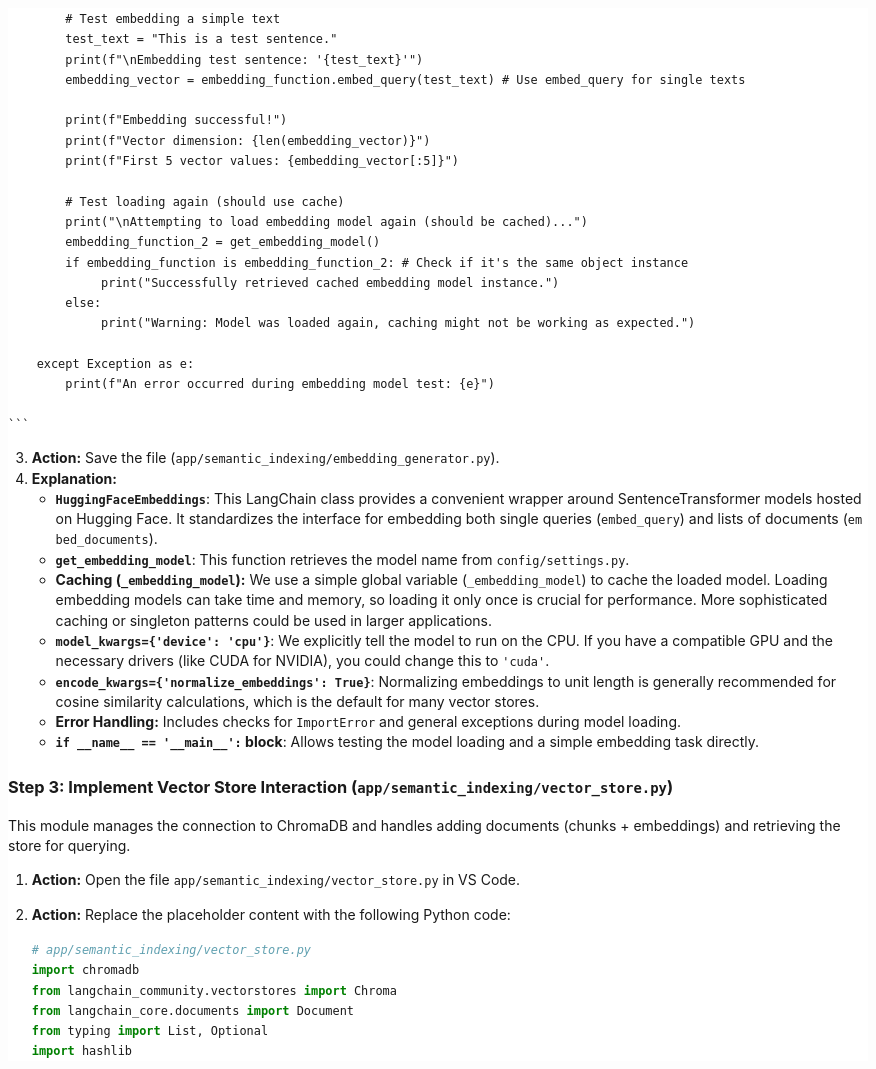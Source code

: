             # Test embedding a simple text
            test_text = "This is a test sentence."
            print(f"\nEmbedding test sentence: '{test_text}'")
            embedding_vector = embedding_function.embed_query(test_text) # Use embed_query for single texts
            
            print(f"Embedding successful!")
            print(f"Vector dimension: {len(embedding_vector)}")
            print(f"First 5 vector values: {embedding_vector[:5]}")
            
            # Test loading again (should use cache)
            print("\nAttempting to load embedding model again (should be cached)...")
            embedding_function_2 = get_embedding_model()
            if embedding_function is embedding_function_2: # Check if it's the same object instance
                 print("Successfully retrieved cached embedding model instance.")
            else:
                 print("Warning: Model was loaded again, caching might not be working as expected.")

        except Exception as e:
            print(f"An error occurred during embedding model test: {e}")

    ```
3.  **Action:** Save the file (`app/semantic_indexing/embedding_generator.py`).
4.  **Explanation:**
    * **`HuggingFaceEmbeddings`**: This LangChain class provides a convenient wrapper around SentenceTransformer models hosted on Hugging Face. It standardizes the interface for embedding both single queries (`embed_query`) and lists of documents (`embed_documents`).
    * **`get_embedding_model`**: This function retrieves the model name from `config/settings.py`.
    * **Caching (`_embedding_model`):** We use a simple global variable (`_embedding_model`) to cache the loaded model. Loading embedding models can take time and memory, so loading it only once is crucial for performance. More sophisticated caching or singleton patterns could be used in larger applications.
    * **`model_kwargs={'device': 'cpu'}`**: We explicitly tell the model to run on the CPU. If you have a compatible GPU and the necessary drivers (like CUDA for NVIDIA), you could change this to `'cuda'`.
    * **`encode_kwargs={'normalize_embeddings': True}`**: Normalizing embeddings to unit length is generally recommended for cosine similarity calculations, which is the default for many vector stores.
    * **Error Handling:** Includes checks for `ImportError` and general exceptions during model loading.
    * **`if __name__ == '__main__':` block**: Allows testing the model loading and a simple embedding task directly.

### Step 3: Implement Vector Store Interaction (`app/semantic_indexing/vector_store.py`)

This module manages the connection to ChromaDB and handles adding documents (chunks + embeddings) and retrieving the store for querying.

1.  **Action:** Open the file `app/semantic_indexing/vector_store.py` in VS Code.
2.  **Action:** Replace the placeholder content with the following Python code:

    ```python
    # app/semantic_indexing/vector_store.py
    import chromadb
    from langchain_community.vectorstores import Chroma
    from langchain_core.documents import Document
    from typing import List, Optional
    import hashlib
